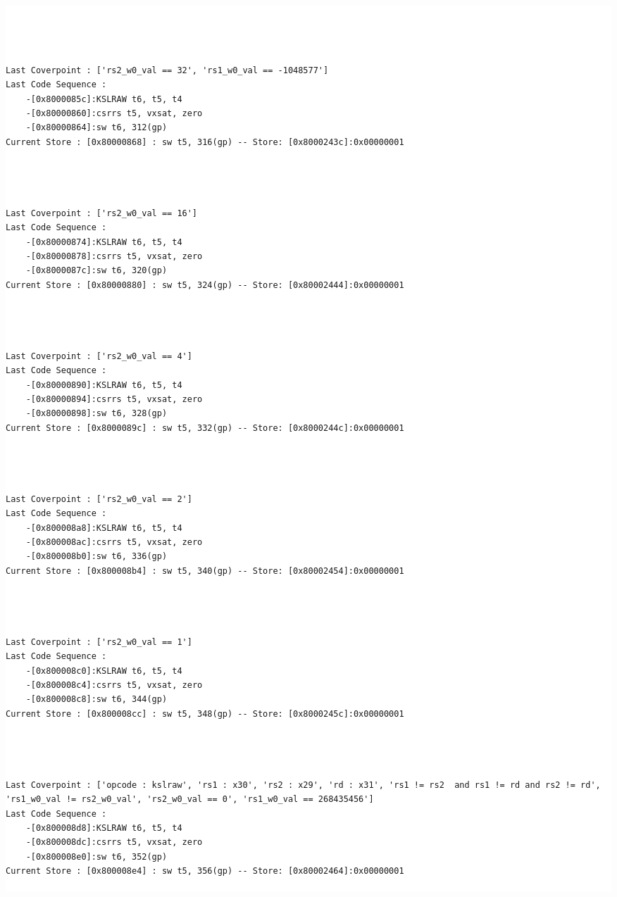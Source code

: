 ```




Last Coverpoint : ['rs2_w0_val == 32', 'rs1_w0_val == -1048577']
Last Code Sequence : 
	-[0x8000085c]:KSLRAW t6, t5, t4
	-[0x80000860]:csrrs t5, vxsat, zero
	-[0x80000864]:sw t6, 312(gp)
Current Store : [0x80000868] : sw t5, 316(gp) -- Store: [0x8000243c]:0x00000001




Last Coverpoint : ['rs2_w0_val == 16']
Last Code Sequence : 
	-[0x80000874]:KSLRAW t6, t5, t4
	-[0x80000878]:csrrs t5, vxsat, zero
	-[0x8000087c]:sw t6, 320(gp)
Current Store : [0x80000880] : sw t5, 324(gp) -- Store: [0x80002444]:0x00000001




Last Coverpoint : ['rs2_w0_val == 4']
Last Code Sequence : 
	-[0x80000890]:KSLRAW t6, t5, t4
	-[0x80000894]:csrrs t5, vxsat, zero
	-[0x80000898]:sw t6, 328(gp)
Current Store : [0x8000089c] : sw t5, 332(gp) -- Store: [0x8000244c]:0x00000001




Last Coverpoint : ['rs2_w0_val == 2']
Last Code Sequence : 
	-[0x800008a8]:KSLRAW t6, t5, t4
	-[0x800008ac]:csrrs t5, vxsat, zero
	-[0x800008b0]:sw t6, 336(gp)
Current Store : [0x800008b4] : sw t5, 340(gp) -- Store: [0x80002454]:0x00000001




Last Coverpoint : ['rs2_w0_val == 1']
Last Code Sequence : 
	-[0x800008c0]:KSLRAW t6, t5, t4
	-[0x800008c4]:csrrs t5, vxsat, zero
	-[0x800008c8]:sw t6, 344(gp)
Current Store : [0x800008cc] : sw t5, 348(gp) -- Store: [0x8000245c]:0x00000001




Last Coverpoint : ['opcode : kslraw', 'rs1 : x30', 'rs2 : x29', 'rd : x31', 'rs1 != rs2  and rs1 != rd and rs2 != rd', 'rs1_w0_val != rs2_w0_val', 'rs2_w0_val == 0', 'rs1_w0_val == 268435456']
Last Code Sequence : 
	-[0x800008d8]:KSLRAW t6, t5, t4
	-[0x800008dc]:csrrs t5, vxsat, zero
	-[0x800008e0]:sw t6, 352(gp)
Current Store : [0x800008e4] : sw t5, 356(gp) -- Store: [0x80002464]:0x00000001


```